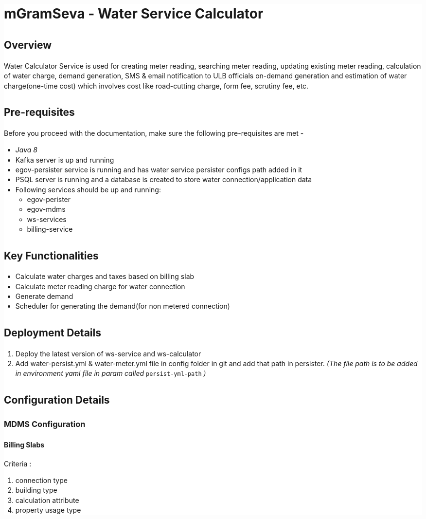 # mGramSeva - Water Service Calculator

## Overview

Water Calculator Service is used for creating meter reading, searching meter reading, updating existing meter reading, calculation of water charge, demand generation, SMS & email notification to ULB officials on-demand generation and estimation of water charge(one-time cost) which involves cost like road-cutting charge, form fee, scrutiny fee, etc.

## Pre-requisites

Before you proceed with the documentation, make sure the following pre-requisites are met -

* _Java 8_
* Kafka server is up and running
* egov-persister service is running and has water service persister configs path added in it
* PSQL server is running and a database is created to store water connection/application data
* Following services should be up and running:
  * egov-perister
  * egov-mdms
  * ws-services
  * billing-service

## Key Functionalities

* Calculate water charges and taxes based on billing slab
* Calculate meter reading charge for water connection
* Generate demand
* Scheduler for generating the demand(for non metered connection)

## Deployment Details

1. Deploy the latest version of ws-service and ws-calculator
2. Add water-persist.yml & water-meter.yml file in config folder in git and add that path in persister. _(The file path is to be added in environment yaml file in param called_ `persist-yml-path` _)_

## Configuration Details

### MDMS Configuration

#### **Billing Slabs** <a href="billing-slabs" id="billing-slabs"></a>

Criteria :

1. connection type
2. building type
3. calculation attribute
4. property usage type

